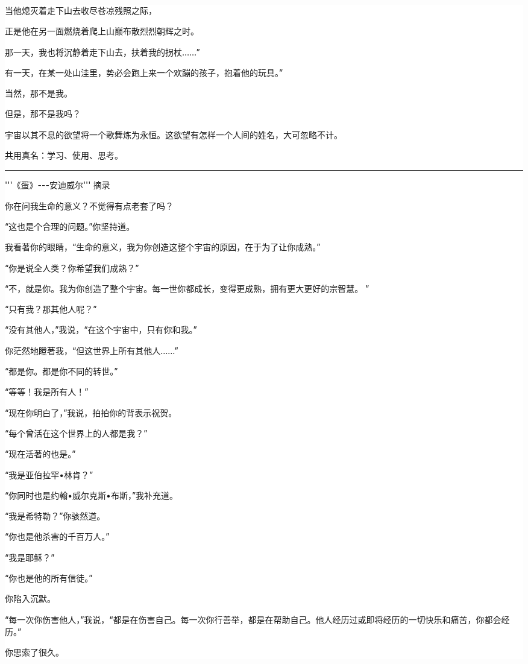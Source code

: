 当他熄灭着走下山去收尽苍凉残照之际，

正是他在另一面燃烧着爬上山巅布散烈烈朝辉之时。

那一天，我也将沉静着走下山去，扶着我的拐杖……”

有一天，在某一处山洼里，势必会跑上来一个欢蹦的孩子，抱着他的玩具。”

当然，那不是我。

但是，那不是我吗？

宇宙以其不息的欲望将一个歌舞炼为永恒。这欲望有怎样一个人间的姓名，大可忽略不计。

共用真名：学习、使用、思考。

---
>

'''《蛋》---安迪威尔'''           摘录

你在问我生命的意义？不觉得有点老套了吗？

“这也是个合理的问题。”你坚持道。

我看著你的眼睛，“生命的意义，我为你创造这整个宇宙的原因，在于为了让你成熟。”

“你是说全人类？你希望我们成熟？”

“不，就是你。我为你创造了整个宇宙。每一世你都成长，变得更成熟，拥有更大更好的宗智慧。 ”

“只有我？那其他人呢？”

“没有其他人，”我说，“在这个宇宙中，只有你和我。”

你茫然地瞪著我，“但这世界上所有其他人……”

“都是你。都是你不同的转世。”

“等等！我是所有人！”

“现在你明白了，”我说，拍拍你的背表示祝贺。

“每个曾活在这个世界上的人都是我？”

“现在活著的也是。”

“我是亚伯拉罕&#8226;林肯？”

“你同时也是约翰&#8226;威尔克斯&#8226;布斯，”我补充道。

“我是希特勒？”你骇然道。

“你也是他杀害的千百万人。”

“我是耶稣？”

“你也是他的所有信徒。”

你陷入沉默。

“每一次你伤害他人，”我说，“都是在伤害自己。每一次你行善举，都是在帮助自己。他人经历过或即将经历的一切快乐和痛苦，你都会经历。”

你思索了很久。
